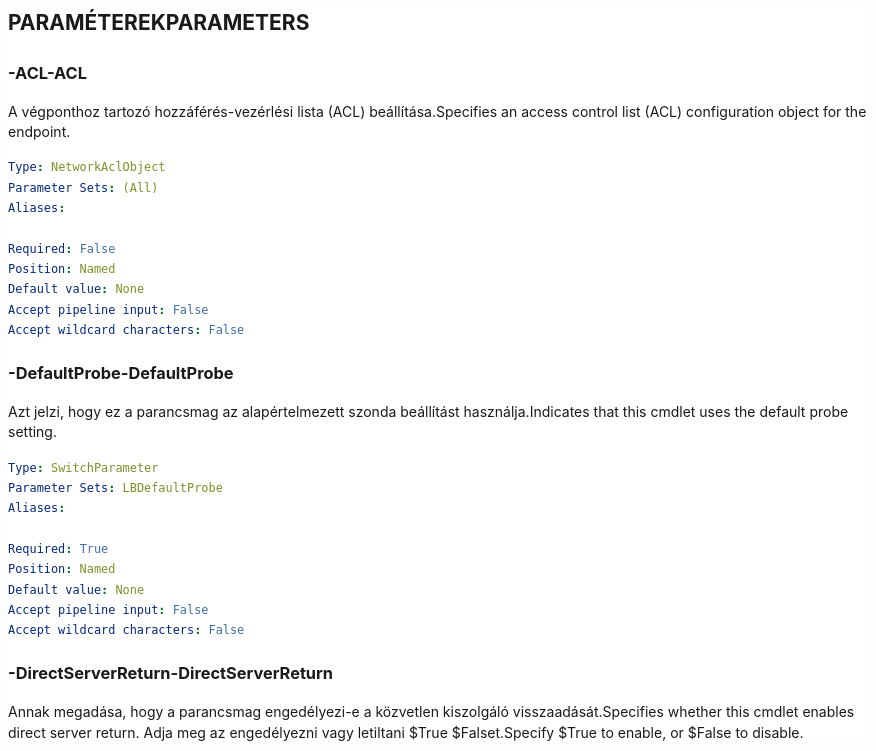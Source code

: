 ## <span data-ttu-id="26843-131">PARAMÉTEREK</span><span class="sxs-lookup"><span data-stu-id="26843-131">PARAMETERS</span></span>

### <span data-ttu-id="26843-132">-ACL</span><span class="sxs-lookup"><span data-stu-id="26843-132">-ACL</span></span>
<span data-ttu-id="26843-133">A végponthoz tartozó hozzáférés-vezérlési lista (ACL) beállítása.</span><span class="sxs-lookup"><span data-stu-id="26843-133">Specifies an access control list (ACL) configuration object for the endpoint.</span></span>

```yaml
Type: NetworkAclObject
Parameter Sets: (All)
Aliases: 

Required: False
Position: Named
Default value: None
Accept pipeline input: False
Accept wildcard characters: False
```

### <span data-ttu-id="26843-134">-DefaultProbe</span><span class="sxs-lookup"><span data-stu-id="26843-134">-DefaultProbe</span></span>
<span data-ttu-id="26843-135">Azt jelzi, hogy ez a parancsmag az alapértelmezett szonda beállítást használja.</span><span class="sxs-lookup"><span data-stu-id="26843-135">Indicates that this cmdlet uses the default probe setting.</span></span>

```yaml
Type: SwitchParameter
Parameter Sets: LBDefaultProbe
Aliases: 

Required: True
Position: Named
Default value: None
Accept pipeline input: False
Accept wildcard characters: False
```

### <span data-ttu-id="26843-136">-DirectServerReturn</span><span class="sxs-lookup"><span data-stu-id="26843-136">-DirectServerReturn</span></span>
<span data-ttu-id="26843-137">Annak megadása, hogy a parancsmag engedélyezi-e a közvetlen kiszolgáló visszaadását.</span><span class="sxs-lookup"><span data-stu-id="26843-137">Specifies whether this cmdlet enables direct server return.</span></span>
<span data-ttu-id="26843-138">Adja meg az engedélyezni vagy letiltani $True $Falset.</span><span class="sxs-lookup"><span data-stu-id="26843-138">Specify $True to enable, or $False to disable.</span></span>
